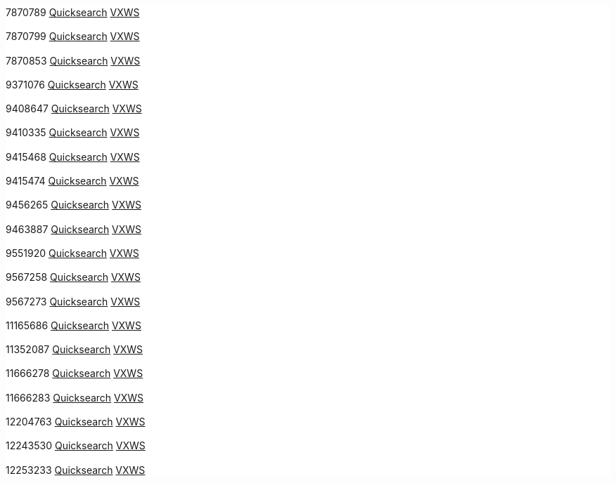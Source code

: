 7870789 [Quicksearch](https://search.library.yale.edu/catalog/7870789) [VXWS](http://prodorbis.library.yale.edu:7014/vxws/GetHoldingsService?bibId=7870789)

7870799 [Quicksearch](https://search.library.yale.edu/catalog/7870799) [VXWS](http://prodorbis.library.yale.edu:7014/vxws/GetHoldingsService?bibId=7870799)

7870853 [Quicksearch](https://search.library.yale.edu/catalog/7870853) [VXWS](http://prodorbis.library.yale.edu:7014/vxws/GetHoldingsService?bibId=7870853)

9371076 [Quicksearch](https://search.library.yale.edu/catalog/9371076) [VXWS](http://prodorbis.library.yale.edu:7014/vxws/GetHoldingsService?bibId=9371076)

9408647 [Quicksearch](https://search.library.yale.edu/catalog/9408647) [VXWS](http://prodorbis.library.yale.edu:7014/vxws/GetHoldingsService?bibId=9408647)

9410335 [Quicksearch](https://search.library.yale.edu/catalog/9410335) [VXWS](http://prodorbis.library.yale.edu:7014/vxws/GetHoldingsService?bibId=9410335)

9415468 [Quicksearch](https://search.library.yale.edu/catalog/9415468) [VXWS](http://prodorbis.library.yale.edu:7014/vxws/GetHoldingsService?bibId=9415468)

9415474 [Quicksearch](https://search.library.yale.edu/catalog/9415474) [VXWS](http://prodorbis.library.yale.edu:7014/vxws/GetHoldingsService?bibId=9415474)

9456265 [Quicksearch](https://search.library.yale.edu/catalog/9456265) [VXWS](http://prodorbis.library.yale.edu:7014/vxws/GetHoldingsService?bibId=9456265)

9463887 [Quicksearch](https://search.library.yale.edu/catalog/9463887) [VXWS](http://prodorbis.library.yale.edu:7014/vxws/GetHoldingsService?bibId=9463887)

9551920 [Quicksearch](https://search.library.yale.edu/catalog/9551920) [VXWS](http://prodorbis.library.yale.edu:7014/vxws/GetHoldingsService?bibId=9551920)

9567258 [Quicksearch](https://search.library.yale.edu/catalog/9567258) [VXWS](http://prodorbis.library.yale.edu:7014/vxws/GetHoldingsService?bibId=9567258)

9567273 [Quicksearch](https://search.library.yale.edu/catalog/9567273) [VXWS](http://prodorbis.library.yale.edu:7014/vxws/GetHoldingsService?bibId=9567273)

11165686 [Quicksearch](https://search.library.yale.edu/catalog/11165686) [VXWS](http://prodorbis.library.yale.edu:7014/vxws/GetHoldingsService?bibId=11165686)

11352087 [Quicksearch](https://search.library.yale.edu/catalog/11352087) [VXWS](http://prodorbis.library.yale.edu:7014/vxws/GetHoldingsService?bibId=11352087)

11666278 [Quicksearch](https://search.library.yale.edu/catalog/11666278) [VXWS](http://prodorbis.library.yale.edu:7014/vxws/GetHoldingsService?bibId=11666278)

11666283 [Quicksearch](https://search.library.yale.edu/catalog/11666283) [VXWS](http://prodorbis.library.yale.edu:7014/vxws/GetHoldingsService?bibId=11666283)

12204763 [Quicksearch](https://search.library.yale.edu/catalog/12204763) [VXWS](http://prodorbis.library.yale.edu:7014/vxws/GetHoldingsService?bibId=12204763)

12243530 [Quicksearch](https://search.library.yale.edu/catalog/12243530) [VXWS](http://prodorbis.library.yale.edu:7014/vxws/GetHoldingsService?bibId=12243530)

12253233 [Quicksearch](https://search.library.yale.edu/catalog/12253233) [VXWS](http://prodorbis.library.yale.edu:7014/vxws/GetHoldingsService?bibId=12253233)
